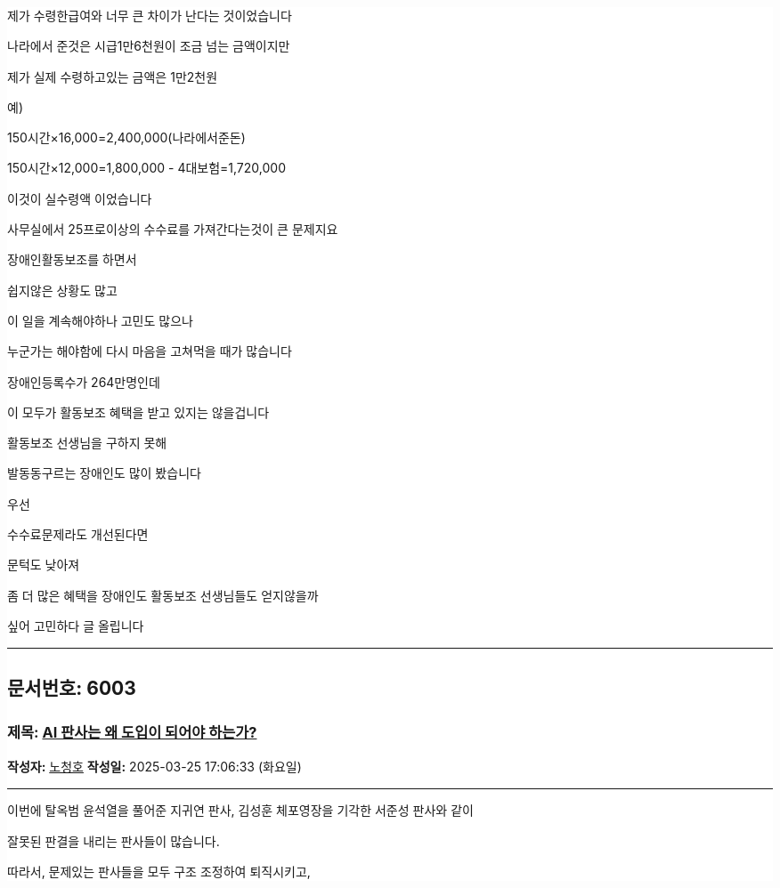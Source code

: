 제가 수령한급여와 너무 큰 차이가 난다는 것이었습니다

나라에서 준것은 시급1만6천원이 조금 넘는 금액이지만

제가 실제 수령하고있는 금액은 1만2천원

예)

150시간×16,000=2,400,000(나라에서준돈)

150시간×12,000=1,800,000 - 4대보험=1,720,000

이것이 실수령액 이었습니다

사무실에서 25프로이상의 수수료를 가져간다는것이 큰 문제지요

장애인활동보조를 하면서

쉽지않은 상황도 많고

이 일을 계속해야하나 고민도 많으나

누군가는 해야함에 다시 마음을 고쳐먹을 때가 많습니다

장애인등록수가 264만명인데

이 모두가 활동보조 혜택을 받고 있지는 않을겁니다

활동보조 선생님을 구하지 못해

발동동구르는 장애인도 많이 봤습니다

우선

수수료문제라도 개선된다면

문턱도 낮아져

좀 더 많은 혜택을 장애인도 활동보조 선생님들도 얻지않을까

싶어 고민하다 글 올립니다

---





## 문서번호: 6003

### 제목: [AI 판사는 왜 도입이 되어야 하는가?](https://q4all.kr/redirect/detail/6242c3e4-4233-4497-a75d-3ae56040ad93)

**작성자:** [노청호](https://q4all.kr/user/profile/1511)
**작성일:** 2025-03-25 17:06:33 (화요일)

---

이번에 탈옥범 윤석열을 풀어준 지귀연 판사, 김성훈 체포영장을 기각한 서준성 판사와 같이

잘못된 판결을 내리는 판사들이 많습니다.

따라서, 문제있는 판사들을 모두 구조 조정하여 퇴직시키고,

